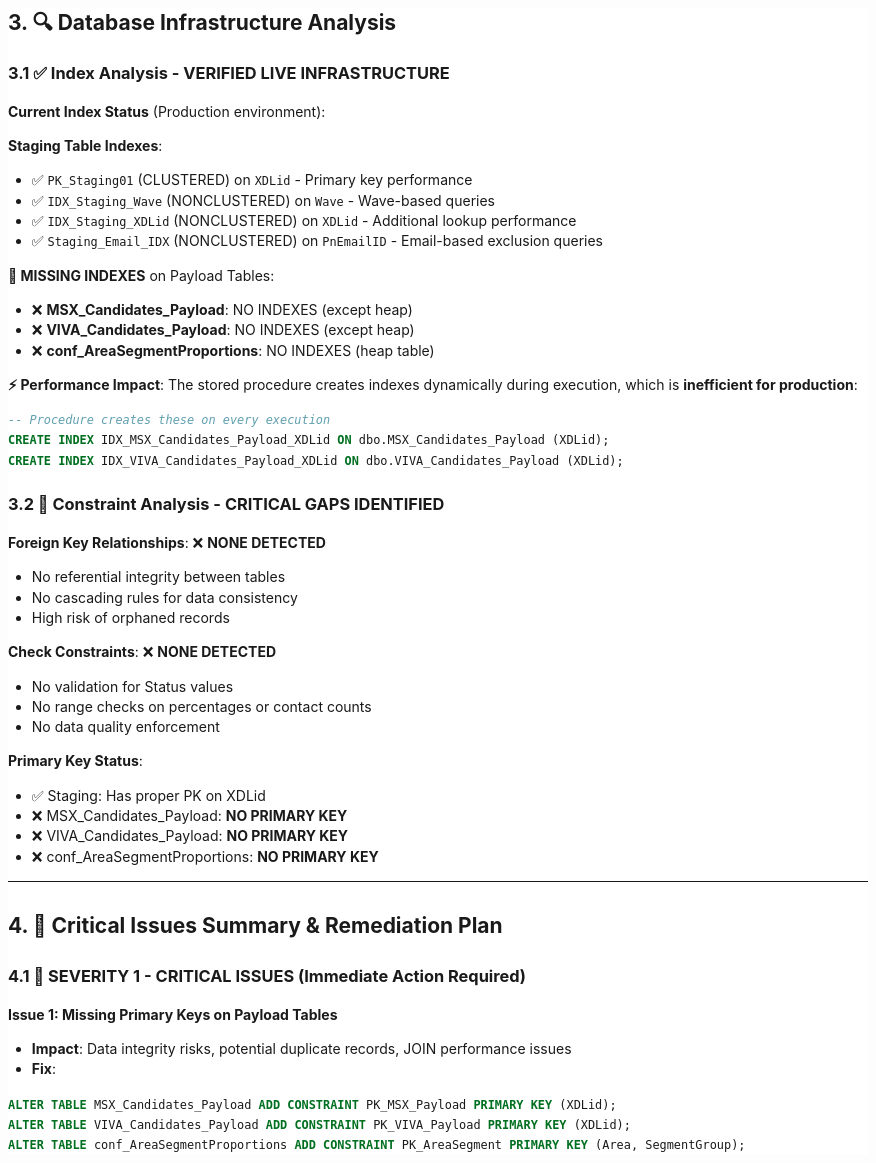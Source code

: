 
## 3. 🔍 Database Infrastructure Analysis

### 3.1 ✅ Index Analysis - **VERIFIED LIVE INFRASTRUCTURE**

**Current Index Status** (Production environment):

**Staging Table Indexes**:
- ✅ `PK_Staging01` (CLUSTERED) on `XDLid` - Primary key performance
- ✅ `IDX_Staging_Wave` (NONCLUSTERED) on `Wave` - Wave-based queries
- ✅ `IDX_Staging_XDLid` (NONCLUSTERED) on `XDLid` - Additional lookup performance
- ✅ `Staging_Email_IDX` (NONCLUSTERED) on `PnEmailID` - Email-based exclusion queries

**🚨 MISSING INDEXES** on Payload Tables:
- ❌ **MSX_Candidates_Payload**: NO INDEXES (except heap)
- ❌ **VIVA_Candidates_Payload**: NO INDEXES (except heap)
- ❌ **conf_AreaSegmentProportions**: NO INDEXES (heap table)

**⚡ Performance Impact**: The stored procedure creates indexes dynamically during execution, which is **inefficient for production**:
```sql
-- Procedure creates these on every execution
CREATE INDEX IDX_MSX_Candidates_Payload_XDLid ON dbo.MSX_Candidates_Payload (XDLid);
CREATE INDEX IDX_VIVA_Candidates_Payload_XDLid ON dbo.VIVA_Candidates_Payload (XDLid);
```

### 3.2 🚨 Constraint Analysis - **CRITICAL GAPS IDENTIFIED**

**Foreign Key Relationships**: ❌ **NONE DETECTED**
- No referential integrity between tables
- No cascading rules for data consistency
- High risk of orphaned records

**Check Constraints**: ❌ **NONE DETECTED**
- No validation for Status values
- No range checks on percentages or contact counts
- No data quality enforcement

**Primary Key Status**:
- ✅ Staging: Has proper PK on XDLid
- ❌ MSX_Candidates_Payload: **NO PRIMARY KEY**
- ❌ VIVA_Candidates_Payload: **NO PRIMARY KEY**
- ❌ conf_AreaSegmentProportions: **NO PRIMARY KEY**

---

## 4. 🎯 Critical Issues Summary & Remediation Plan

### 4.1 🚨 **SEVERITY 1 - CRITICAL ISSUES** (Immediate Action Required)

**Issue 1: Missing Primary Keys on Payload Tables**
- **Impact**: Data integrity risks, potential duplicate records, JOIN performance issues
- **Fix**:
```sql
ALTER TABLE MSX_Candidates_Payload ADD CONSTRAINT PK_MSX_Payload PRIMARY KEY (XDLid);
ALTER TABLE VIVA_Candidates_Payload ADD CONSTRAINT PK_VIVA_Payload PRIMARY KEY (XDLid);
ALTER TABLE conf_AreaSegmentProportions ADD CONSTRAINT PK_AreaSegment PRIMARY KEY (Area, SegmentGroup);
```
